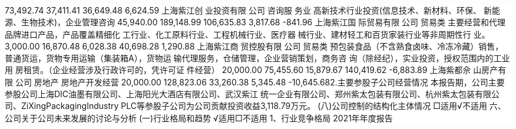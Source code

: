 73,492.74
37,411.41
36,649.48
6,624.59
上海紫江创
业投资有限
公司
咨询服
务业
高新技术行业投资(信息技术、新材料、环保、
新能源、生物技术)，企业管理咨询
45,940.00
189,148.99
106,635.83
3,817.68
-841.96
上海紫江国
际贸易有限
公司
贸易类
主要经营和代理品牌进口产品，产品覆盖精细化
工行业、化工原料行业、工程机械行业、医疗器
械行业、建材轻工和百货家装行业等非周期性行
业。
3,000.00
16,870.48
6,028.38
40,698.28
1,290.88
上海紫江商
贸控股有限
公司
贸易类
预包装食品（不含熟食卤味、冷冻冷藏）销售，
普通货运，货物专用运输（集装箱A），货物运
输代理服务，仓储管理，企业营销策划，商务咨
询（除经纪），实业投资，授权范围内的工业用
房租赁。（企业经营涉及行政许可的，凭许可证
件经营）
20,000.00
75,455.60
15,879.67
140,419.62
-6,883.89
上海紫都佘
山房产有限
公司
房地产
房地产开发经营
20,000.00
128,823.06
33,260.38
5,345.48
-10,645.682.主要参股子公司经营情况
本报告期，公司主要参股公司上海DIC油墨有限公司、上海阳光大酒店有限公司、武汉紫江
统一企业有限公司、郑州紫太包装有限公司、杭州紫太包装有限公司、ZiXingPackagingIndustry
PLC等参股子公司为公司贡献投资收益3,118.79万元。
(八)公司控制的结构化主体情况
□适用√不适用
六、公司关于公司未来发展的讨论与分析
(一)行业格局和趋势
√适用□不适用
1、行业竞争格局
2021年年度报告